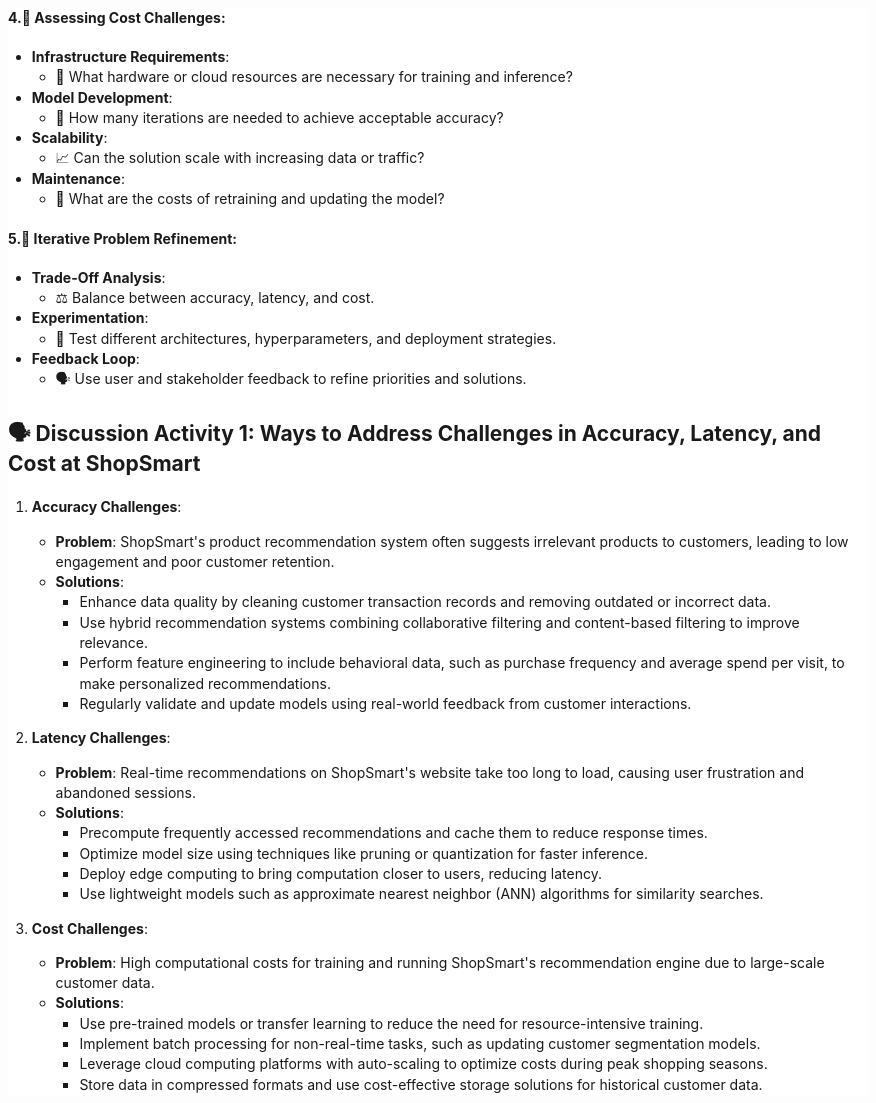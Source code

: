 #### 4.💸 Assessing Cost Challenges:
- **Infrastructure Requirements**:  
  - 🔋 What hardware or cloud resources are necessary for training and inference?  
- **Model Development**:  
  - 🔄 How many iterations are needed to achieve acceptable accuracy?  
- **Scalability**:  
  - 📈 Can the solution scale with increasing data or traffic?  
- **Maintenance**:  
  - 🔧 What are the costs of retraining and updating the model?
  
#### 5.🔁 Iterative Problem Refinement:
- **Trade-Off Analysis**:  
  - ⚖️ Balance between accuracy, latency, and cost.  
- **Experimentation**:  
  - 🔬 Test different architectures, hyperparameters, and deployment strategies.  
- **Feedback Loop**:  
  - 🗣️ Use user and stakeholder feedback to refine priorities and solutions.



## 🗣️ **Discussion Activity 1**: Ways to Address Challenges in Accuracy, Latency, and Cost at ShopSmart

1. **Accuracy Challenges**:
   - **Problem**: ShopSmart's product recommendation system often suggests irrelevant products to customers, leading to low engagement and poor customer retention.
   - **Solutions**:
     - Enhance data quality by cleaning customer transaction records and removing outdated or incorrect data.
     - Use hybrid recommendation systems combining collaborative filtering and content-based filtering to improve relevance.
     - Perform feature engineering to include behavioral data, such as purchase frequency and average spend per visit, to make personalized recommendations.
     - Regularly validate and update models using real-world feedback from customer interactions.

2. **Latency Challenges**:
   - **Problem**: Real-time recommendations on ShopSmart's website take too long to load, causing user frustration and abandoned sessions.
   - **Solutions**:
     - Precompute frequently accessed recommendations and cache them to reduce response times.
     - Optimize model size using techniques like pruning or quantization for faster inference.
     - Deploy edge computing to bring computation closer to users, reducing latency.
     - Use lightweight models such as approximate nearest neighbor (ANN) algorithms for similarity searches.

3. **Cost Challenges**:
   - **Problem**: High computational costs for training and running ShopSmart's recommendation engine due to large-scale customer data.
   - **Solutions**:
     - Use pre-trained models or transfer learning to reduce the need for resource-intensive training.
     - Implement batch processing for non-real-time tasks, such as updating customer segmentation models.
     - Leverage cloud computing platforms with auto-scaling to optimize costs during peak shopping seasons.
     - Store data in compressed formats and use cost-effective storage solutions for historical customer data.
